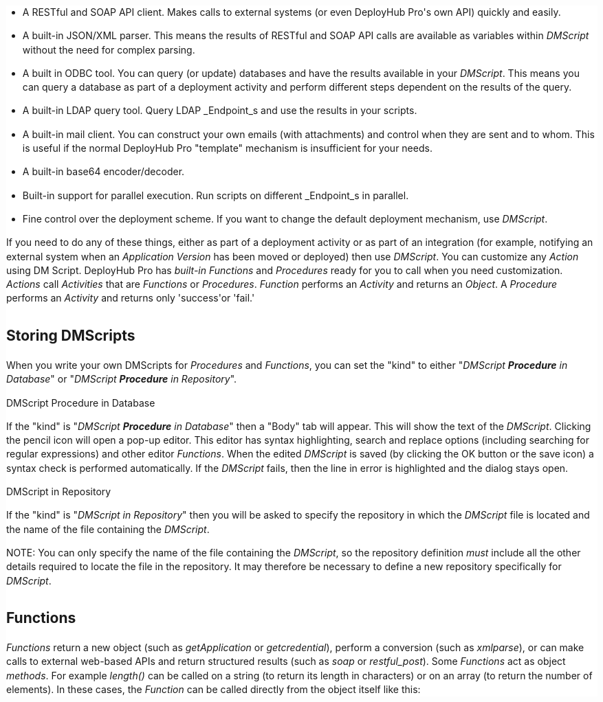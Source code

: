 - A RESTful and SOAP API client. Makes calls to external systems (or even DeployHub Pro's own API) quickly and easily.

- A built-in JSON/XML parser. This means the results of RESTful and SOAP API calls are available as variables within _DMScript_ without the need for complex parsing.

- A built in ODBC tool. You can query (or update) databases and have the results available in your _DMScript_. This means you can query a database as part of a deployment activity and perform different steps dependent on the results of the query.

- A built-in LDAP query tool. Query LDAP _Endpoint_s and use the results in your scripts.

- A built-in mail client. You can construct your own emails (with attachments) and control when they are sent and to whom. This is useful if the normal DeployHub Pro "template" mechanism is insufficient for your needs.

- A built-in base64 encoder/decoder.

- Built-in support for parallel execution. Run scripts on different _Endpoint_s in parallel.

- Fine control over the deployment scheme. If you want to change the default deployment mechanism, use _DMScript_.

If you need to do any of these things, either as part of a deployment activity or as part of an integration (for example, notifying an external system when an _Application Version_ has been moved or deployed) then use _DMScript_.
You can customize any _Action_ using DM Script. DeployHub Pro has _built-in Functions_ and _Procedures_ ready for you to call when you need customization. _Actions_ call _Activities_ that are _Functions_ or _Procedures_. _Function_ performs an _Activity_ and returns an _Object_. A _Procedure_ performs an _Activity_ and returns only 'success'or 'fail.'

## Storing DMScripts

When you write your own DMScripts for _Procedures_ and _Functions_, you can set the "kind" to either "_DMScript __Procedure__ in Database_" or "_DMScript __Procedure__ in Repository_".

DMScript Procedure in Database

If the "kind" is "_DMScript __Procedure__ in Database_" then a "Body" tab will appear. This will show the text of the _DMScript_. Clicking the pencil icon will open a pop-up editor. This editor has syntax highlighting, search and replace options (including searching for regular expressions) and other editor _Functions_. When the edited _DMScript_ is saved (by clicking the OK button or the save icon) a syntax check is performed automatically. If the _DMScript_ fails, then the line in error is highlighted and the dialog stays open.

DMScript in Repository

If the "kind" is "_DMScript in Repository_" then you will be asked to specify the repository in which the _DMScript_ file is located and the name of the file containing the _DMScript_.

NOTE: You can only specify the name of the file containing the _DMScript_, so the repository definition _must_ include all the other details required to locate the file in the repository. It may therefore be necessary to define a new repository specifically for _DMScript_.

## Functions

_Functions_ return a new object (such as _getApplication_ or _getcredential_), perform a conversion (such as _xmlparse_), or can make calls to external web-based APIs and return structured results (such as _soap_ or _restful\_post_). Some _Functions_ act as object _methods_. For example _length()_ can be called on a string (to return its length in characters) or on an array (to return the number of elements). In these cases, the _Function_ can be called directly from the object itself like this:
